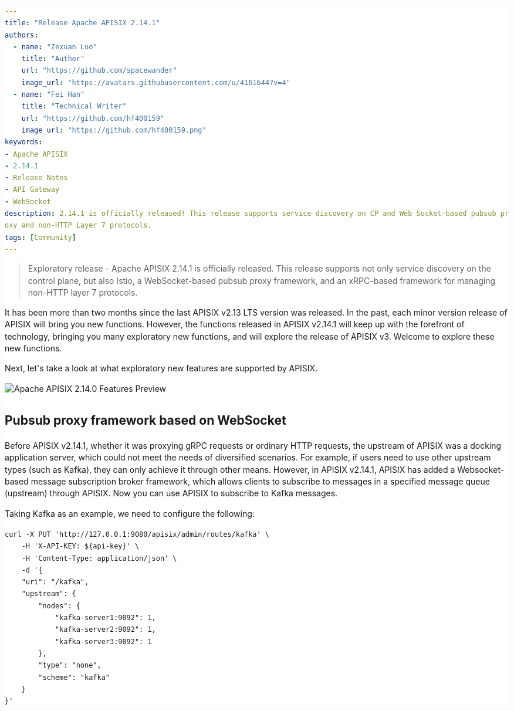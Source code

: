 ```yaml
---
title: "Release Apache APISIX 2.14.1"
authors:
  - name: "Zexuan Luo"
    title: "Author"
    url: "https://github.com/spacewander"
    image_url: "https://avatars.githubusercontent.com/u/4161644?v=4"
  - name: "Fei Han"
    title: "Technical Writer"
    url: "https://github.com/hf400159"
    image_url: "https://github.com/hf400159.png"
keywords: 
- Apache APISIX
- 2.14.1
- Release Notes
- API Gateway
- WebSocket
description: 2.14.1 is officially released! This release supports service discovery on CP and Web Socket-based pubsub proxy and non-HTTP Layer 7 protocols.
tags: [Community]
---
```


> Exploratory release - Apache APISIX 2.14.1 is officially released. This release supports not only service discovery on the control plane, but also Istio, a WebSocket-based pubsub proxy framework, and an xRPC-based framework for managing non-HTTP layer 7 protocols.



It has been more than two months since the last APISIX v2.13 LTS version was released. In the past, each minor version release of APISIX will bring you new functions. However, the functions released in APISIX v2.14.1 will keep up with the forefront of technology, bringing you many exploratory new functions, and will explore the release of APISIX v3. Welcome to explore these new functions.

Next, let's take a look at what exploratory new features are supported by APISIX.

![Apache APISIX 2.14.0 Features Preview](https://static.apiseven.com/202108/1653985197318-dfabcc34-29c5-4f51-a471-c37af73a3f29.png)

## Pubsub proxy framework based on WebSocket

Before APISIX v2.14.1, whether it was proxying gRPC requests or ordinary HTTP requests, the upstream of APISIX was a docking application server, which could not meet the needs of diversified scenarios. For example, if users need to use other upstream types (such as Kafka), they can only achieve it through other means. However, in APISIX v2.14.1, APISIX has added a Websocket-based message subscription broker framework, which allows clients to subscribe to messages in a specified message queue (upstream) through APISIX. Now you can use APISIX to subscribe to Kafka messages.

Taking Kafka as an example, we need to configure the following:

```shell
curl -X PUT 'http://127.0.0.1:9080/apisix/admin/routes/kafka' \
    -H 'X-API-KEY: ${api-key}' \
    -H 'Content-Type: application/json' \
    -d '{
    "uri": "/kafka",
    "upstream": {
        "nodes": {
            "kafka-server1:9092": 1,
            "kafka-server2:9092": 1,
            "kafka-server3:9092": 1
        },
        "type": "none",
        "scheme": "kafka"
    }
}'
```